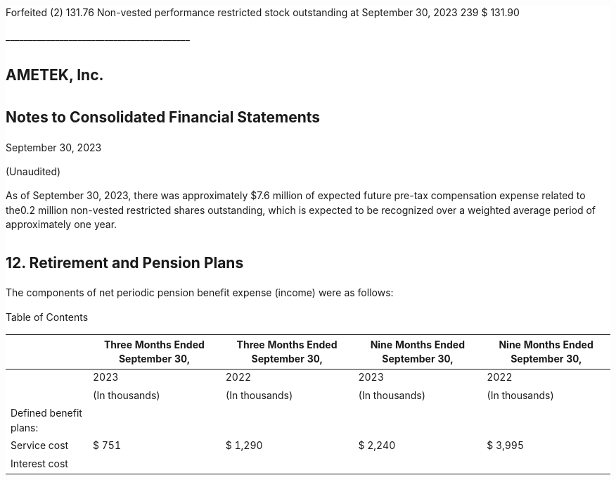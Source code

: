 <tr>
<td>Forfeited</td>
<td>(2)</td>
<td>131.76</td>
</tr>
<tr>
<td>Non-vested performance restricted stock outstanding at September 30, 2023</td>
<td>239</td>
<td>$ 131.90</td>
</tr>
</tbody>
</table>
<p>_________________________________________</p>
<h2>AMETEK, Inc.</h2>
<h2>Notes to Consolidated Financial Statements</h2>
<p>September 30, 2023</p>
<p>(Unaudited)</p>
<p>As of September 30, 2023, there was approximately $7.6 million of expected future pre-tax compensation expense related to the0.2 million non-vested restricted shares outstanding, which is expected to be recognized over a weighted average period of approximately one year.</p>
<h2>12. Retirement and Pension Plans</h2>
<p>The components of net periodic pension benefit expense (income) were as follows:</p>
<p>Table of Contents</p>
<table>
<thead>
<tr>
<th></th>
<th>Three Months Ended September 30,</th>
<th>Three Months Ended September 30,</th>
<th>Nine Months Ended September 30,</th>
<th>Nine Months Ended September 30,</th>
</tr>
</thead>
<tbody>
<tr>
<td></td>
<td>2023</td>
<td>2022</td>
<td>2023</td>
<td>2022</td>
</tr>
<tr>
<td></td>
<td>(In thousands)</td>
<td>(In thousands)</td>
<td>(In thousands)</td>
<td>(In thousands)</td>
</tr>
<tr>
<td>Defined benefit plans:</td>
<td></td>
<td></td>
<td></td>
<td></td>
</tr>
<tr>
<td>Service cost</td>
<td>$ 751</td>
<td>$ 1,290</td>
<td>$ 2,240</td>
<td>$ 3,995</td>
</tr>
<tr>
<td>Interest cost</td>